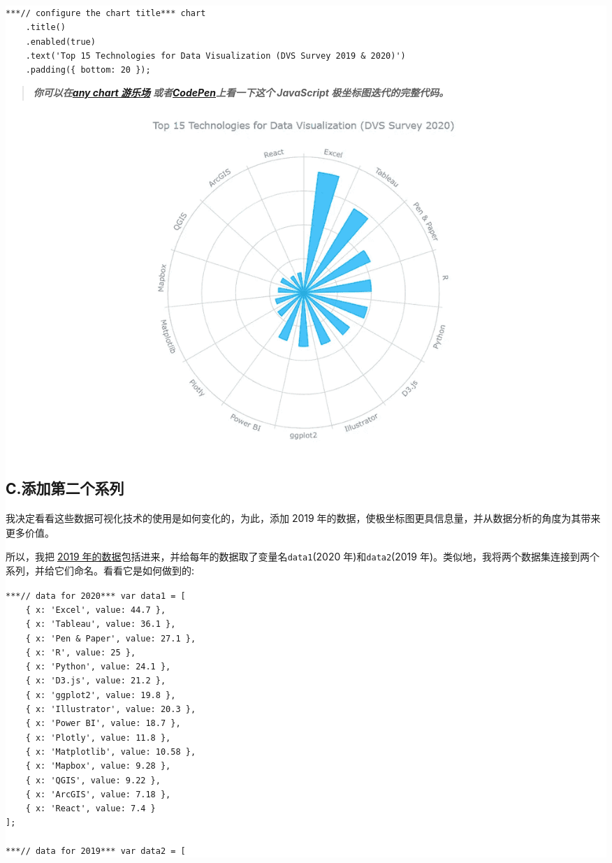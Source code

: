 ```
***// configure the chart title*** chart
    .title()
    .enabled(true)
    .text('Top 15 Technologies for Data Visualization (DVS Survey 2019 & 2020)')
    .padding({ bottom: 20 });
```

> ***你可以在***[***any chart 游乐场***](https://playground.anychart.com/j6pNX8oi/) ***或者***[***CodePen***](https://codepen.io/shacheeswadia/pen/dyRrLzy)***上看一下这个 JavaScript 极坐标图迭代的完整代码。***

![](img/95fcb4806100c25ad1464fbccb9d5686.png)

## C.添加第二个系列

我决定看看这些数据可视化技术的使用是如何变化的，为此，添加 2019 年的数据，使极坐标图更具信息量，并从数据分析的角度为其带来更多价值。

所以，我把 [2019 年的数据](https://github.com/data-visualization-society/data_visualization_survey/blob/master/data/cleaned_survey_results_2019.csv)包括进来，并给每年的数据取了变量名`data1`(2020 年)和`data2`(2019 年)。类似地，我将两个数据集连接到两个系列，并给它们命名。看看它是如何做到的:

```
***// data for 2020*** var data1 = [
    { x: 'Excel', value: 44.7 },
    { x: 'Tableau', value: 36.1 },
    { x: 'Pen & Paper', value: 27.1 },
    { x: 'R', value: 25 },
    { x: 'Python', value: 24.1 },
    { x: 'D3.js', value: 21.2 },
    { x: 'ggplot2', value: 19.8 },
    { x: 'Illustrator', value: 20.3 },
    { x: 'Power BI', value: 18.7 },
    { x: 'Plotly', value: 11.8 },
    { x: 'Matplotlib', value: 10.58 },
    { x: 'Mapbox', value: 9.28 },
    { x: 'QGIS', value: 9.22 },
    { x: 'ArcGIS', value: 7.18 },
    { x: 'React', value: 7.4 }
];

***// data for 2019*** var data2 = [
```